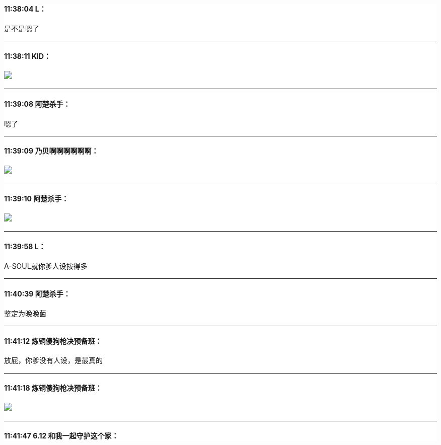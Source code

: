 #### 11:38:04  L：

是不是嗯了

*****

#### 11:38:11  KID：

![](http://gchat.qpic.cn/gchatpic_new/851143121/614391357-2407058616-DF4A8FA9373BBC208F54766A9FFBEF97/0?term=2")

*****

#### 11:39:08  阿楚杀手：

嗯了

*****

#### 11:39:09  乃贝啊啊啊啊啊啊：

![](http://gchat.qpic.cn/gchatpic_new/1849565152/614391357-2998643179-C84B8C81AF9FF1C7C566D0B055E7BA7D/0?term=2")

*****

#### 11:39:10  阿楚杀手：

![](http://gchat.qpic.cn/gchatpic_new/1759772708/614391357-2174400197-9E7D4FC90F54E7CC565D270154C42FD6/0?term=2")

*****

#### 11:39:58  L：

A-SOUL就你爹人设按得多

*****

#### 11:40:39  阿楚杀手：

鉴定为晚晚菌

*****

#### 11:41:12  炼铜傻狗枪决预备班：

放屁，你爹没有人设，是最真的

*****

#### 11:41:18  炼铜傻狗枪决预备班：

![](http://gchat.qpic.cn/gchatpic_new/963274297/614391357-2300488446-9E7D4FC90F54E7CC565D270154C42FD6/0?term=2")

*****

#### 11:41:47  6.12 和我一起守护这个家：
